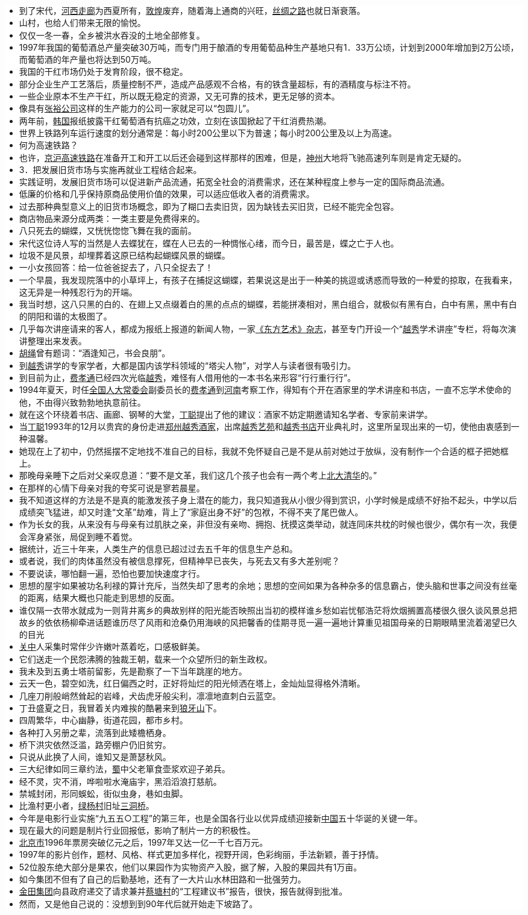 - 到了宋代，[河西走廊](LOC)为西夏所有，[敦煌](LOC)废弃，随着海上通商的兴旺，[丝绸之路](LOC)也就日渐衰落。
- 山村，也给人们带来无限的愉悦。
- 仅仅一冬一春，全乡被洪水吞没的土地全部修复。
- 1997年我国的葡萄酒总产量突破30万吨，而专门用于酿酒的专用葡萄品种生产基地只有1．33万公顷，计划到2000年增加到2万公顷，而葡萄酒的年产量也将达到50万吨。
- 我国的干红市场仍处于发育阶段，很不稳定。
- 部分企业生产工艺落后，质量控制不严，造成产品感观不合格，有的铁含量超标，有的酒精度与标注不符。
- 一些企业原本不生产干红，所以既无稳定的资源，又无可靠的技术，更无足够的资本。
- 像具有[张裕公司](ORG)这样的生产能力的公司一家就足可以“包圆儿”。
- 两年前，[韩国](LOC)报纸披露干红葡萄酒有抗癌之功效，立刻在该国掀起了干红消费热潮。
- 世界上铁路列车运行速度的划分通常是：每小时200公里以下为普速；每小时200公里及以上为高速。
- 何为高速铁路？
- 也许，[京沪高速铁路](LOC)在准备开工和开工以后还会碰到这样那样的困难，但是，[神州](LOC)大地将飞驰高速列车则是肯定无疑的。
- 3．把发展旧货市场与实施再就业工程结合起来。
- 实践证明，发展旧货市场可以促进新产品流通，拓宽全社会的消费需求，还在某种程度上参与一定的国际商品流通。
- 低廉的价格和几乎保持原商品使用价值的效果，可以适应低收入者的消费需求。
- 过去那种典型意义上的旧货市场概念，即为了糊口去卖旧货，因为缺钱去买旧货，已经不能完全包容。
- 商店物品来源分成两类：一类主要是免费得来的。
- 八只死去的蝴蝶，又恍恍惚惚飞舞在我的面前。
- 宋代这位诗人写的当然是人去蝶犹在，蝶在人已去的一种惆怅心绪，而今日，最苦是，蝶之亡于人也。
- 垃圾不是风景，却埋葬着这原已结构起蝴蝶风景的蝴蝶。
- 一小女孩回答：给一位爸爸捉去了，八只全捉去了！
- 一个早晨，我发现院落中的小草坪上，有孩子在捕捉这蝴蝶，若果说这是出于一种美的挑逗或诱惑而导致的一种爱的掠取，在我看来，这无异是一种残忍行为的开端。
- 我当时想，这八只黑的白的、在翅上又点缀着白的黑的点点的蝴蝶，若能拼凑相对，黑白组合，就极似有黑有白，白中有黑，黑中有白的阴阳和谐的太极图了。
- 几乎每次讲座请来的客人，都成为报纸上报道的新闻人物，一家[《东方艺术》杂志](ORG)，甚至专门开设一个“[越秀](ORG)学术讲座”专栏，将每次演讲整理出来发表。
- [胡绳](PER)曾有题词：“酒逢知己，书会良朋”。
- 到[越秀](ORG)讲学的专家学者，大都是国内该学科领域的“塔尖人物”，对学人与读者很有吸引力。
- 到目前为止，[费孝通](PER)已经四次光临[越秀](ORG)，难怪有人借用他的一本书名来形容“行行重行行”。
- 1994年夏天，时任[全国人大常委会](ORG)副委员长的[费孝通](PER)到[河南](LOC)考察工作，得知有个开在酒家里的学术讲座和书店，一直不忘学术使命的他，不由得兴致勃勃地执意前往。
- 就在这个环绕着书店、画廊、钢琴的大堂，[丁聪](PER)提出了他的建议：酒家不妨定期邀请知名学者、专家前来讲学。
- 当[丁聪](PER)1993年的12月以贵宾的身份走进[郑州越秀酒家](ORG)，出席[越秀艺苑](ORG)和[越秀书店](LOC)开业典礼时，这里所呈现出来的一切，使他由衷感到一种温馨。
- 她现在上了初中，仍然摇摆不定地找不准自己的目标，我就不免怀疑自己是不是从前对她过于放纵，没有制作一个合适的框子把她框上。
- 那晚母亲睡下之后对父亲叹息道：“要不是文革，我们这几个孩子也会有一两个考上[北大](ORG)[清华](ORG)的。”
- 在那样的心情下母亲对我的夸奖可说是寥若晨星。
- 我不知道这样的方法是不是真的能激发孩子身上潜在的能力，我只知道我从小很少得到赏识，小学时候是成绩不好抬不起头，中学以后成绩突飞猛进，却又时逢“文革”劫难，背上了“家庭出身不好”的包袱，不得不夹了尾巴做人。
- 作为长女的我，从来没有与母亲有过肌肤之亲，非但没有亲吻、拥抱、抚摸这类举动，就连同床共枕的时候也很少，偶尔有一次，我便会浑身紧张，局促到睡不着觉。
- 据统计，近三十年来，人类生产的信息已超过过去五千年的信息生产总和。
- 或者说，我们的肉体虽然没有被信息撑死，但精神早已丧失，与死去又有多大差别呢？
- 不要说读，哪怕翻一遍，恐怕也要加快速度才行。
- 思想的屋宇如果被功名利禄的算计充斥，当然失却了思考的余地；思想的空间如果为各种杂多的信息霸占，使头脑和世事之间没有丝毫的距离，结果大概也只能走到思想的反面。
- 谁仅隔一衣带水就成为一则背井离乡的典故别样的阳光能否映照出当初的模样谁乡愁如岩忧郁浩茫将炊烟搁置高楼很久很久谈风景总把故乡的依依杨柳牵进话题谁历尽了风雨和沧桑仍用海峡的风把馨香的佳期寻觅一遍一遍地计算重见祖国母亲的日期眼睛里流着渴望已久的目光
- [关中](LOC)人采集时常伴少许嫩叶蒸着吃，口感极鲜美。
- 它们送走一个民怨沸腾的独裁王朝，载来一个众望所归的新生政权。
- 我未及到五勇士塔前留影，先是勘察了一下当年跳崖的地方。
- 云天一色，碧空如洗，红日偏西之时，正好将灿烂的阳光倾洒在塔上，金灿灿显得格外清晰。
- 几座刀削般峭然耸起的岩峰，犬齿虎牙般尖利，凛凛地直刺白云蓝空。
- 丁丑盛夏之日，我冒着关内难挨的酷暑来到[狼牙山](LOC)下。
- 四周繁华，中心幽静，街道花园，都市乡村。
- 各种打入另册之辈，流落到此矮檐栖身。
- 桥下洪灾依然泛滥，路旁棚户仍旧贫穷。
- 只说从此换了人间，谁知又是萧瑟秋风。
- 三大纪律如同三章约法，[蜀](LOC)中父老箪食壶浆欢迎子弟兵。
- 经不灵，灾不消，哗啦啦水淹庙宇，黑滔滔浪打慈航。
- 禁城封闭，形同蜈蚣，街似虫身，巷如虫脚。
- 比渔村更小者，[绿杨村](LOC)旧址[三洞桥](LOC)。
- 今年是电影行业实施“九五五○工程”的第三年，也是全国各行业以优异成绩迎接新[中国](LOC)五十华诞的关键一年。
- 现在最大的问题是制片行业回报低，影响了制片一方的积极性。
- [北京市](LOC)1996年票房突破亿元之后，1997年又达一亿一千七百万元。
- 1997年的影片创作，题材、风格、样式更加多样化，视野开阔，色彩绚丽，手法新颖，善于抒情。
- 52位股东绝大部分是果农，他们以果园作为实物资产入股，据了解，入股的果园共有1万亩。
- 如今集团不但有了自己的后勤基地，还有了一大片山水林田路和一批强劳力。
- [金田集团](ORG)向县政府递交了请求兼并[蔡塘村](LOC)的“工程建议书”报告，很快，报告就得到批准。
- 然而，又是他自己说的：没想到到90年代后就开始走下坡路了。